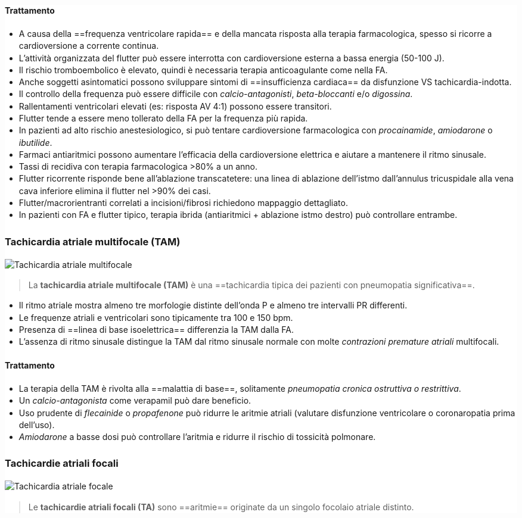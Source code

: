 #### Trattamento

- A causa della ==frequenza ventricolare rapida== e della mancata risposta alla terapia farmacologica, spesso si ricorre a cardioversione a corrente continua.
- L’attività organizzata del flutter può essere interrotta con cardioversione esterna a bassa energia (50-100 J).
- Il rischio tromboembolico è elevato, quindi è necessaria terapia anticoagulante come nella FA.
- Anche soggetti asintomatici possono sviluppare sintomi di ==insufficienza cardiaca== da disfunzione VS tachicardia-indotta.
- Il controllo della frequenza può essere difficile con _calcio-antagonisti_, _beta-bloccanti_ e/o _digossina_.
- Rallentamenti ventricolari elevati (es: risposta AV 4:1) possono essere transitori.
- Flutter tende a essere meno tollerato della FA per la frequenza più rapida.
- In pazienti ad alto rischio anestesiologico, si può tentare cardioversione farmacologica con _procainamide_, _amiodarone_ o _ibutilide_.
- Farmaci antiaritmici possono aumentare l’efficacia della cardioversione elettrica e aiutare a mantenere il ritmo sinusale.
- Tassi di recidiva con terapia farmacologica >80% a un anno.
- Flutter ricorrente risponde bene all’ablazione transcatetere: una linea di ablazione dell’istmo dall’annulus tricuspidale alla vena cava inferiore elimina il flutter nel >90% dei casi.
- Flutter/macrorientranti correlati a incisioni/fibrosi richiedono mappaggio dettagliato.
- In pazienti con FA e flutter tipico, terapia ibrida (antiaritmici + ablazione istmo destro) può controllare entrambe.



### Tachicardia atriale multifocale (TAM)

![Tachicardia atriale multifocale](https://i.imgur.com/iRqTrMP.png)

> La **tachicardia atriale multifocale (TAM)** è una ==tachicardia tipica dei pazienti con pneumopatia significativa==.

- Il ritmo atriale mostra almeno tre morfologie distinte dell’onda P e almeno tre intervalli PR differenti.
- Le frequenze atriali e ventricolari sono tipicamente tra 100 e 150 bpm.
- Presenza di ==linea di base isoelettrica== differenzia la TAM dalla FA.
- L’assenza di ritmo sinusale distingue la TAM dal ritmo sinusale normale con molte _contrazioni premature atriali_ multifocali.

#### Trattamento

- La terapia della TAM è rivolta alla ==malattia di base==, solitamente _pneumopatia cronica ostruttiva o restrittiva_.
- Un _calcio-antagonista_ come verapamil può dare beneficio.
- Uso prudente di _flecainide_ o _propafenone_ può ridurre le aritmie atriali (valutare disfunzione ventricolare o coronaropatia prima dell’uso).
- _Amiodarone_ a basse dosi può controllare l’aritmia e ridurre il rischio di tossicità polmonare.
### Tachicardie atriali focali

![Tachicardia atriale focale](https://i.imgur.com/liz2Pdg.png)

> Le **tachicardie atriali focali (TA)** sono ==aritmie== originate da un singolo focolaio atriale distinto.

